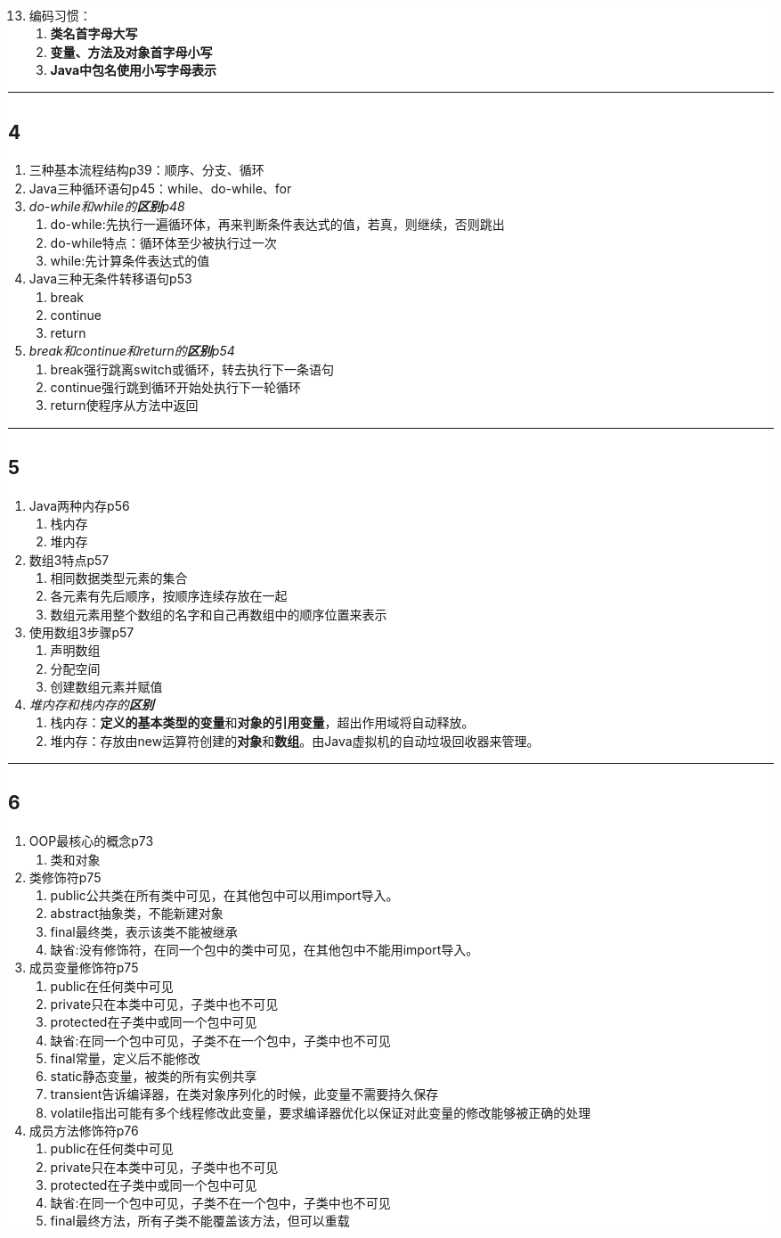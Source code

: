 13. 编码习惯：
    1. **类名首字母大写**
    2. **变量、方法及对象首字母小写**
    3. **Java中包名使用小写字母表示**
---
## 4
1. 三种基本流程结构p39：顺序、分支、循环
2. Java三种循环语句p45：while、do-while、for
3. *do-while和while的**区别**p48*
   1. do-while:先执行一遍循环体，再来判断条件表达式的值，若真，则继续，否则跳出
   2. do-while特点：循环体至少被执行过一次
   3. while:先计算条件表达式的值
4. Java三种无条件转移语句p53
   1. break
   2. continue
   3. return
5. *break和continue和return的**区别**p54*
   1. break强行跳离switch或循环，转去执行下一条语句
   2. continue强行跳到循环开始处执行下一轮循环
   3. return使程序从方法中返回
---
## 5
1. Java两种内存p56
   1. 栈内存
   2. 堆内存
2. 数组3特点p57
   1. 相同数据类型元素的集合
   2. 各元素有先后顺序，按顺序连续存放在一起
   3. 数组元素用整个数组的名字和自己再数组中的顺序位置来表示
3. 使用数组3步骤p57
   1. 声明数组
   2. 分配空间
   3. 创建数组元素并赋值
4. *堆内存和栈内存的**区别***
   1. 栈内存：**定义的基本类型的变量**和**对象的引用变量**，超出作用域将自动释放。
   2. 堆内存：存放由new运算符创建的**对象**和**数组**。由Java虚拟机的自动垃圾回收器来管理。
---
## 6
1. OOP最核心的概念p73
   1. 类和对象
2. 类修饰符p75
   1. public公共类在所有类中可见，在其他包中可以用import导入。
   2. abstract抽象类，不能新建对象
   3. final最终类，表示该类不能被继承
   4. 缺省:没有修饰符，在同一个包中的类中可见，在其他包中不能用import导入。
3. 成员变量修饰符p75
   1. public在任何类中可见
   2. private只在本类中可见，子类中也不可见
   3. protected在子类中或同一个包中可见
   4. 缺省:在同一个包中可见，子类不在一个包中，子类中也不可见  
   5. final常量，定义后不能修改
   6. static静态变量，被类的所有实例共享
   7. transient告诉编译器，在类对象序列化的时候，此变量不需要持久保存
   8. volatile指出可能有多个线程修改此变量，要求编译器优化以保证对此变量的修改能够被正确的处理
4. 成员方法修饰符p76
   1. public在任何类中可见
   2. private只在本类中可见，子类中也不可见
   3. protected在子类中或同一个包中可见
   4. 缺省:在同一个包中可见，子类不在一个包中，子类中也不可见
   5. final最终方法，所有子类不能覆盖该方法，但可以重载